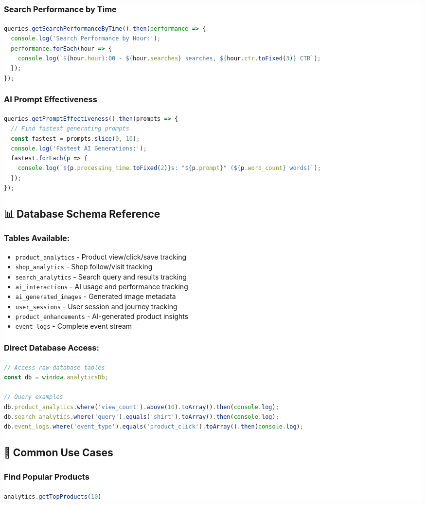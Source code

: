 ### **Search Performance by Time**
```javascript
queries.getSearchPerformanceByTime().then(performance => {
  console.log('Search Performance by Hour:');
  performance.forEach(hour => {
    console.log(`${hour.hour}:00 - ${hour.searches} searches, ${hour.ctr.toFixed(3)} CTR`);
  });
});
```

### **AI Prompt Effectiveness**
```javascript
queries.getPromptEffectiveness().then(prompts => {
  // Find fastest generating prompts
  const fastest = prompts.slice(0, 10);
  console.log('Fastest AI Generations:');
  fastest.forEach(p => {
    console.log(`${p.processing_time.toFixed(2)}s: "${p.prompt}" (${p.word_count} words)`);
  });
});
```

## 📊 Database Schema Reference

### **Tables Available:**
- `product_analytics` - Product view/click/save tracking
- `shop_analytics` - Shop follow/visit tracking  
- `search_analytics` - Search query and results tracking
- `ai_interactions` - AI usage and performance tracking
- `ai_generated_images` - Generated image metadata
- `user_sessions` - User session and journey tracking
- `product_enhancements` - AI-generated product insights
- `event_logs` - Complete event stream

### **Direct Database Access:**
```javascript
// Access raw database tables
const db = window.analyticsDb;

// Query examples
db.product_analytics.where('view_count').above(10).toArray().then(console.log);
db.search_analytics.where('query').equals('shirt').toArray().then(console.log);
db.event_logs.where('event_type').equals('product_click').toArray().then(console.log);
```

## 🎯 Common Use Cases

### **Find Popular Products**
```javascript
analytics.getTopProducts(10)
```
